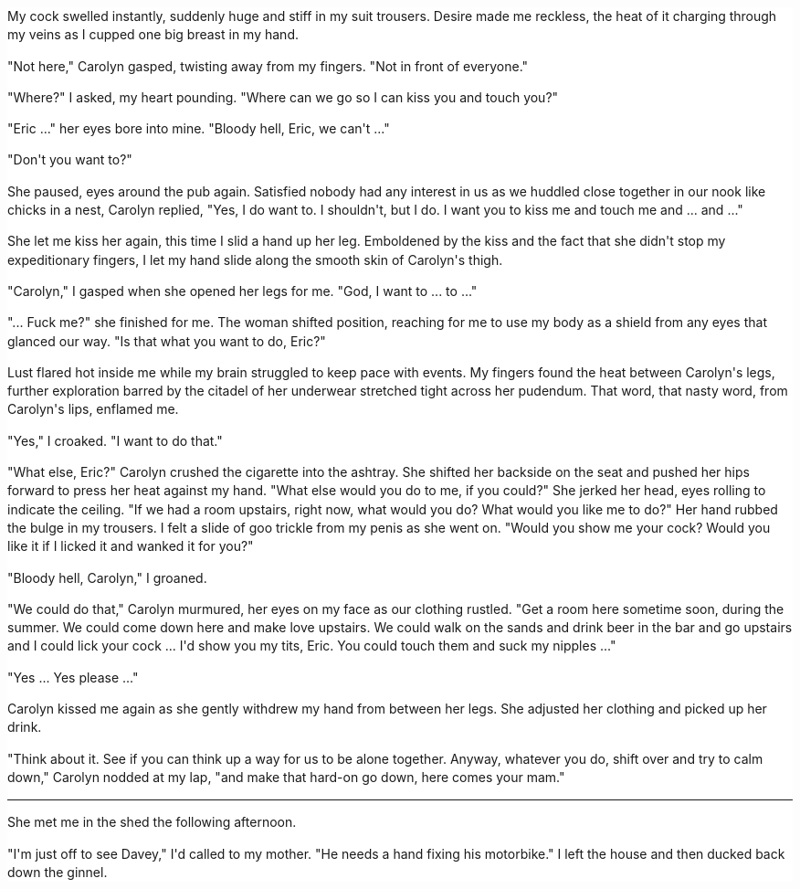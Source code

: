 My cock swelled instantly, suddenly huge and stiff in my suit trousers. Desire made me reckless, the heat of it charging through my veins as I cupped one big breast in my hand. 

"Not here," Carolyn gasped, twisting away from my fingers. "Not in front of everyone." 

"Where?" I asked, my heart pounding. "Where can we go so I can kiss you and touch you?" 

"Eric ..." her eyes bore into mine. "Bloody hell, Eric, we can't ..." 

"Don't you want to?" 

She paused, eyes around the pub again. Satisfied nobody had any interest in us as we huddled close together in our nook like chicks in a nest, Carolyn replied, "Yes, I do want to. I shouldn't, but I do. I want you to kiss me and touch me and ... and ..." 

She let me kiss her again, this time I slid a hand up her leg. Emboldened by the kiss and the fact that she didn't stop my expeditionary fingers, I let my hand slide along the smooth skin of Carolyn's thigh. 

"Carolyn," I gasped when she opened her legs for me. "God, I want to ... to ..." 

"... Fuck me?" she finished for me. The woman shifted position, reaching for me to use my body as a shield from any eyes that glanced our way. "Is that what you want to do, Eric?" 

Lust flared hot inside me while my brain struggled to keep pace with events. My fingers found the heat between Carolyn's legs, further exploration barred by the citadel of her underwear stretched tight across her pudendum. That word, that nasty word, from Carolyn's lips, enflamed me. 

"Yes," I croaked. "I want to do that." 

"What else, Eric?" Carolyn crushed the cigarette into the ashtray. She shifted her backside on the seat and pushed her hips forward to press her heat against my hand. "What else would you do to me, if you could?" She jerked her head, eyes rolling to indicate the ceiling. "If we had a room upstairs, right now, what would you do? What would you like me to do?" Her hand rubbed the bulge in my trousers. I felt a slide of goo trickle from my penis as she went on. "Would you show me your cock? Would you like it if I licked it and wanked it for you?" 

"Bloody hell, Carolyn," I groaned. 

"We could do that," Carolyn murmured, her eyes on my face as our clothing rustled. "Get a room here sometime soon, during the summer. We could come down here and make love upstairs. We could walk on the sands and drink beer in the bar and go upstairs and I could lick your cock ... I'd show you my tits, Eric. You could touch them and suck my nipples ..." 

"Yes ... Yes please ..." 

Carolyn kissed me again as she gently withdrew my hand from between her legs. She adjusted her clothing and picked up her drink. 

"Think about it. See if you can think up a way for us to be alone together. Anyway, whatever you do, shift over and try to calm down," Carolyn nodded at my lap, "and make that hard-on go down, here comes your mam." 

**** 

She met me in the shed the following afternoon. 

"I'm just off to see Davey," I'd called to my mother. "He needs a hand fixing his motorbike." I left the house and then ducked back down the ginnel. 
